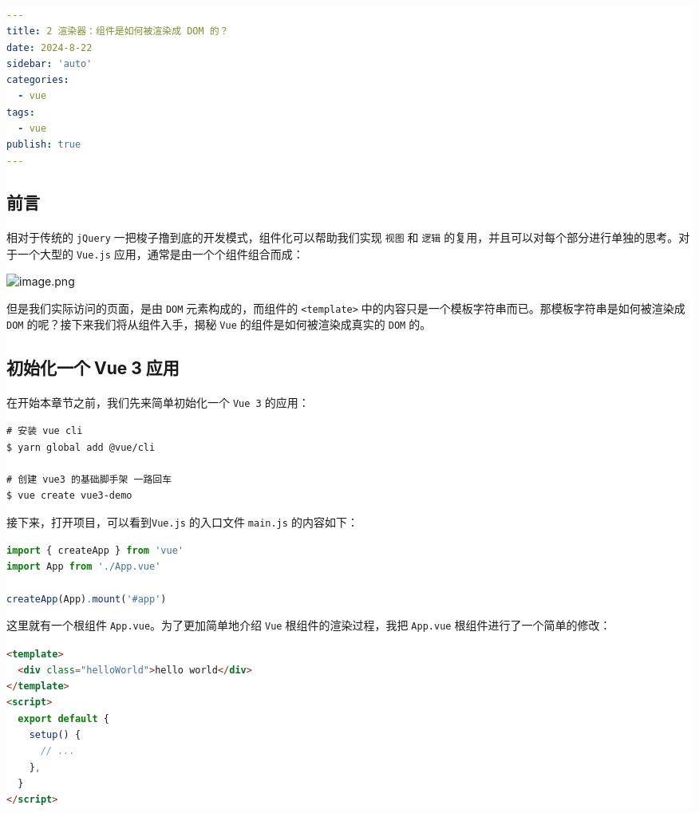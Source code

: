 ```yaml
---
title: 2 渲染器：组件是如何被渲染成 DOM 的？
date: 2024-8-22
sidebar: 'auto'
categories:
  - vue
tags:
  - vue
publish: true
---
```


## 前言

相对于传统的 `jQuery` 一把梭子撸到底的开发模式，组件化可以帮助我们实现 `视图` 和 `逻辑` 的复用，并且可以对每个部分进行单独的思考。对于一个大型的 `Vue.js` 应用，通常是由一个个组件组合而成：

![image.png](https://p9-juejin.byteimg.com/tos-cn-i-k3u1fbpfcp/187720e9a0aa4c93b52f625ca796880e~tplv-k3u1fbpfcp-watermark.image?)

但是我们实际访问的页面，是由 `DOM` 元素构成的，而组件的 `<template>` 中的内容只是一个模板字符串而已。那模板字符串是如何被渲染成 `DOM` 的呢？接下来我们将从组件入手，揭秘 `Vue` 的组件是如何被渲染成真实的 `DOM` 的。

## 初始化一个 Vue 3 应用

在开始本章节之前，我们先来简单初始化一个 `Vue 3` 的应用：

```shell
# 安装 vue cli
$ yarn global add @vue/cli

# 创建 vue3 的基础脚手架 一路回车
$ vue create vue3-demo
```

接下来，打开项目，可以看到`Vue.js` 的入口文件 `main.js` 的内容如下：

```js
import { createApp } from 'vue'
import App from './App.vue'

createApp(App).mount('#app')
```

这里就有一个根组件 `App.vue`。为了更加简单地介绍 `Vue` 根组件的渲染过程，我把 `App.vue` 根组件进行了一个简单的修改：

```html
<template>
  <div class="helloWorld">hello world</div>
</template>
<script>
  export default {
    setup() {
      // ...
    },
  }
</script>
```
